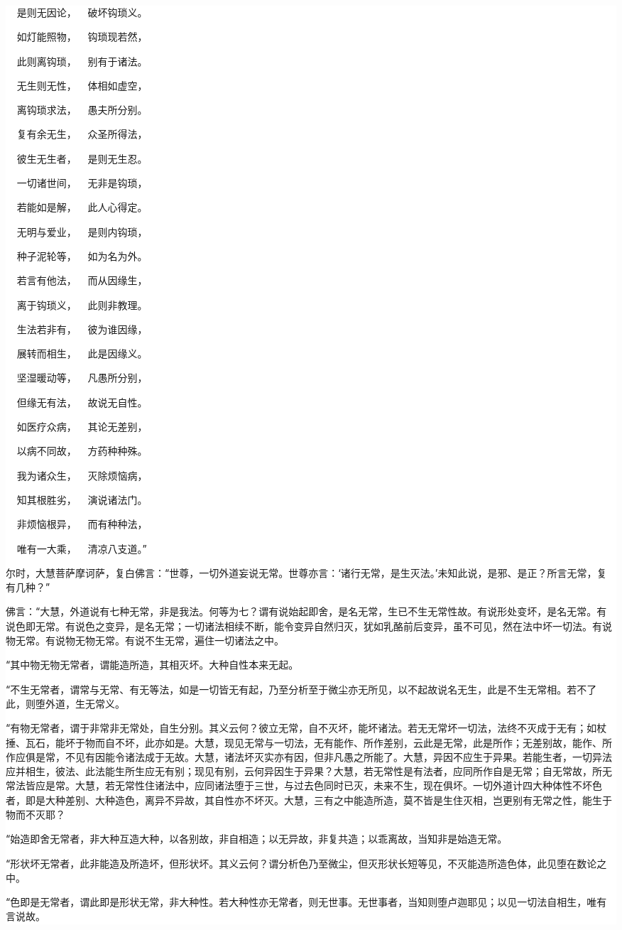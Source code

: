 &nbsp;&nbsp;&nbsp;&nbsp;是则无因论，&nbsp;&nbsp;&nbsp;&nbsp;破坏钩琐义。

&nbsp;&nbsp;&nbsp;&nbsp;如灯能照物，&nbsp;&nbsp;&nbsp;&nbsp;钩琐现若然，

&nbsp;&nbsp;&nbsp;&nbsp;此则离钩琐，&nbsp;&nbsp;&nbsp;&nbsp;别有于诸法。

&nbsp;&nbsp;&nbsp;&nbsp;无生则无性，&nbsp;&nbsp;&nbsp;&nbsp;体相如虚空，

&nbsp;&nbsp;&nbsp;&nbsp;离钩琐求法，&nbsp;&nbsp;&nbsp;&nbsp;愚夫所分别。

&nbsp;&nbsp;&nbsp;&nbsp;复有余无生，&nbsp;&nbsp;&nbsp;&nbsp;众圣所得法，

&nbsp;&nbsp;&nbsp;&nbsp;彼生无生者，&nbsp;&nbsp;&nbsp;&nbsp;是则无生忍。

&nbsp;&nbsp;&nbsp;&nbsp;一切诸世间，&nbsp;&nbsp;&nbsp;&nbsp;无非是钩琐，

&nbsp;&nbsp;&nbsp;&nbsp;若能如是解，&nbsp;&nbsp;&nbsp;&nbsp;此人心得定。

&nbsp;&nbsp;&nbsp;&nbsp;无明与爱业，&nbsp;&nbsp;&nbsp;&nbsp;是则内钩琐，

&nbsp;&nbsp;&nbsp;&nbsp;种子泥轮等，&nbsp;&nbsp;&nbsp;&nbsp;如为名为外。

&nbsp;&nbsp;&nbsp;&nbsp;若言有他法，&nbsp;&nbsp;&nbsp;&nbsp;而从因缘生，

&nbsp;&nbsp;&nbsp;&nbsp;离于钩琐义，&nbsp;&nbsp;&nbsp;&nbsp;此则非教理。

&nbsp;&nbsp;&nbsp;&nbsp;生法若非有，&nbsp;&nbsp;&nbsp;&nbsp;彼为谁因缘，

&nbsp;&nbsp;&nbsp;&nbsp;展转而相生，&nbsp;&nbsp;&nbsp;&nbsp;此是因缘义。

&nbsp;&nbsp;&nbsp;&nbsp;坚湿暖动等，&nbsp;&nbsp;&nbsp;&nbsp;凡愚所分别，

&nbsp;&nbsp;&nbsp;&nbsp;但缘无有法，&nbsp;&nbsp;&nbsp;&nbsp;故说无自性。

&nbsp;&nbsp;&nbsp;&nbsp;如医疗众病，&nbsp;&nbsp;&nbsp;&nbsp;其论无差别，

&nbsp;&nbsp;&nbsp;&nbsp;以病不同故，&nbsp;&nbsp;&nbsp;&nbsp;方药种种殊。

&nbsp;&nbsp;&nbsp;&nbsp;我为诸众生，&nbsp;&nbsp;&nbsp;&nbsp;灭除烦恼病，

&nbsp;&nbsp;&nbsp;&nbsp;知其根胜劣，&nbsp;&nbsp;&nbsp;&nbsp;演说诸法门。

&nbsp;&nbsp;&nbsp;&nbsp;非烦恼根异，&nbsp;&nbsp;&nbsp;&nbsp;而有种种法，

&nbsp;&nbsp;&nbsp;&nbsp;唯有一大乘，&nbsp;&nbsp;&nbsp;&nbsp;清凉八支道。”

尔时，大慧菩萨摩诃萨，复白佛言：“世尊，一切外道妄说无常。世尊亦言：‘诸行无常，是生灭法。’未知此说，是邪、是正？所言无常，复有几种？”

佛言：“大慧，外道说有七种无常，非是我法。何等为七？谓有说始起即舍，是名无常，生已不生无常性故。有说形处变坏，是名无常。有说色即无常。有说色之变异，是名无常；一切诸法相续不断，能令变异自然归灭，犹如乳酪前后变异，虽不可见，然在法中坏一切法。有说物无常。有说物无物无常。有说不生无常，遍住一切诸法之中。

“其中物无物无常者，谓能造所造，其相灭坏。大种自性本来无起。

“不生无常者，谓常与无常、有无等法，如是一切皆无有起，乃至分析至于微尘亦无所见，以不起故说名无生，此是不生无常相。若不了此，则堕外道，生无常义。

“有物无常者，谓于非常非无常处，自生分别。其义云何？彼立无常，自不灭坏，能坏诸法。若无无常坏一切法，法终不灭成于无有；如杖捶、瓦石，能坏于物而自不坏，此亦如是。大慧，现见无常与一切法，无有能作、所作差别，云此是无常，此是所作；无差别故，能作、所作应俱是常，不见有因能令诸法成于无故。大慧，诸法坏灭实亦有因，但非凡愚之所能了。大慧，异因不应生于异果。若能生者，一切异法应并相生，彼法、此法能生所生应无有别；现见有别，云何异因生于异果？大慧，若无常性是有法者，应同所作自是无常；自无常故，所无常法皆应是常。大慧，若无常性住诸法中，应同诸法堕于三世，与过去色同时已灭，未来不生，现在俱坏。一切外道计四大种体性不坏色者，即是大种差别、大种造色，离异不异故，其自性亦不坏灭。大慧，三有之中能造所造，莫不皆是生住灭相，岂更别有无常之性，能生于物而不灭耶？

“始造即舍无常者，非大种互造大种，以各别故，非自相造；以无异故，非复共造；以乖离故，当知非是始造无常。

“形状坏无常者，此非能造及所造坏，但形状坏。其义云何？谓分析色乃至微尘，但灭形状长短等见，不灭能造所造色体，此见堕在数论之中。

“色即是无常者，谓此即是形状无常，非大种性。若大种性亦无常者，则无世事。无世事者，当知则堕卢迦耶见；以见一切法自相生，唯有言说故。
